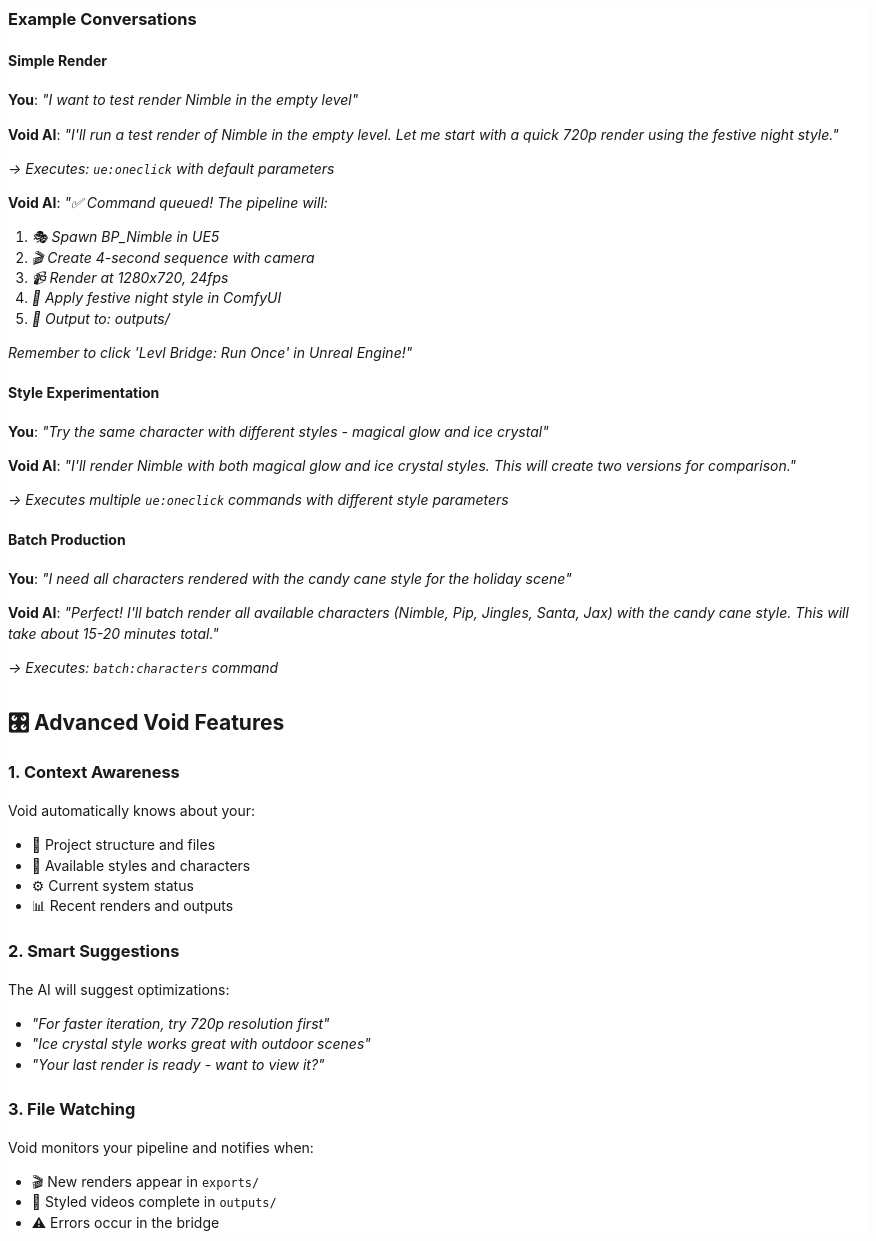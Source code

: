 ### Example Conversations

#### **Simple Render**
**You**: *"I want to test render Nimble in the empty level"*

**Void AI**: *"I'll run a test render of Nimble in the empty level. Let me start with a quick 720p render using the festive night style."*

*→ Executes: `ue:oneclick` with default parameters*

**Void AI**: *"✅ Command queued! The pipeline will:*
1. *🎭 Spawn BP_Nimble in UE5*
2. *🎬 Create 4-second sequence with camera*
3. *📹 Render at 1280x720, 24fps*
4. *🎨 Apply festive night style in ComfyUI*
5. *📁 Output to: outputs/*

*Remember to click 'Levl Bridge: Run Once' in Unreal Engine!"*

#### **Style Experimentation**
**You**: *"Try the same character with different styles - magical glow and ice crystal"*

**Void AI**: *"I'll render Nimble with both magical glow and ice crystal styles. This will create two versions for comparison."*

*→ Executes multiple `ue:oneclick` commands with different style parameters*

#### **Batch Production**
**You**: *"I need all characters rendered with the candy cane style for the holiday scene"*

**Void AI**: *"Perfect! I'll batch render all available characters (Nimble, Pip, Jingles, Santa, Jax) with the candy cane style. This will take about 15-20 minutes total."*

*→ Executes: `batch:characters` command*

## 🎛️ Advanced Void Features

### 1. **Context Awareness**
Void automatically knows about your:
- 📁 Project structure and files
- 🎨 Available styles and characters  
- ⚙️ Current system status
- 📊 Recent renders and outputs

### 2. **Smart Suggestions**
The AI will suggest optimizations:
- *"For faster iteration, try 720p resolution first"*
- *"Ice crystal style works great with outdoor scenes"*
- *"Your last render is ready - want to view it?"*

### 3. **File Watching**
Void monitors your pipeline and notifies when:
- 🎬 New renders appear in `exports/`
- 🎨 Styled videos complete in `outputs/`
- ⚠️ Errors occur in the bridge
